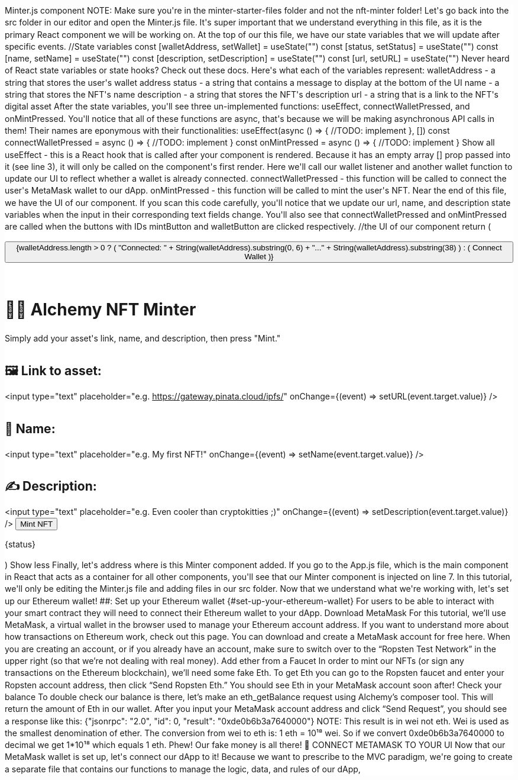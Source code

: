 Minter.js component NOTE: Make sure you're in the minter-starter-files folder and not the nft-minter folder!  Let's go back into the src folder in our editor and open the Minter.js file. It's super important that we understand everything in this file, as it is the primary React component we will be working on.  At the top of our this file, we have our state variables that we will update after specific events.  //State variables const [walletAddress, setWallet] = useState("") const [status, setStatus] = useState("") const [name, setName] = useState("") const [description, setDescription] = useState("") const [url, setURL] = useState("")  Never heard of React state variables or state hooks? Check out these docs.  Here's what each of the variables represent:  walletAddress - a string that stores the user's wallet address status - a string that contains a message to display at the bottom of the UI name - a string that stores the NFT's name description - a string that stores the NFT's description url - a string that is a link to the NFT's digital asset After the state variables, you'll see three un-implemented functions: useEffect, connectWalletPressed, and onMintPressed. You'll notice that all of these functions are async, that's because we will be making asynchronous API calls in them! Their names are eponymous with their functionalities:  useEffect(async () => {   //TODO: implement }, [])  const connectWalletPressed = async () => {   //TODO: implement }  const onMintPressed = async () => {   //TODO: implement }  Show all useEffect - this is a React hook that is called after your component is rendered. Because it has an empty array [] prop passed into it (see line 3), it will only be called on the component's first render. Here we'll call our wallet listener and another wallet function to update our UI to reflect whether a wallet is already connected. connectWalletPressed - this function will be called to connect the user's MetaMask wallet to our dApp. onMintPressed - this function will be called to mint the user's NFT. Near the end of this file, we have the UI of our component. If you scan this code carefully, you'll notice that we update our url, name, and description state variables when the input in their corresponding text fields change.  You'll also see that connectWalletPressed and onMintPressed are called when the buttons with IDs mintButton and walletButton are clicked respectively.  //the UI of our component return (   <div className="Minter">     <button id="walletButton" onClick={connectWalletPressed}>       {walletAddress.length > 0 ? (         "Connected: " +         String(walletAddress).substring(0, 6) +         "..." +         String(walletAddress).substring(38)       ) : (         <span>Connect Wallet</span>       )}     </button>      <br></br>     <h1 id="title">🧙‍♂️ Alchemy NFT Minter</h1>     <p>       Simply add your asset's link, name, and description, then press "Mint."     </p>     <form>       <h2>🖼 Link to asset: </h2>       <input         type="text"         placeholder="e.g. https://gateway.pinata.cloud/ipfs/<hash>"         onChange={(event) => setURL(event.target.value)}       />       <h2>🤔 Name: </h2>       <input         type="text"         placeholder="e.g. My first NFT!"         onChange={(event) => setName(event.target.value)}       />       <h2>✍️ Description: </h2>       <input         type="text"         placeholder="e.g. Even cooler than cryptokitties ;)"         onChange={(event) => setDescription(event.target.value)}       />     </form>     <button id="mintButton" onClick={onMintPressed}>       Mint NFT     </button>     <p id="status">{status}</p>   </div> )  Show less Finally, let's address where is this Minter component added.  If you go to the App.js file, which is the main component in React that acts as a container for all other components, you'll see that our Minter component is injected on line 7.  In this tutorial, we'll only be editing the Minter.js file and adding files in our src folder.  Now that we understand what we're working with, let's set up our Ethereum wallet!  ##: Set up your Ethereum wallet {#set-up-your-ethereum-wallet}  For users to be able to interact with your smart contract they will need to connect their Ethereum wallet to your dApp.  Download MetaMask For this tutorial, we’ll use MetaMask, a virtual wallet in the browser used to manage your Ethereum account address. If you want to understand more about how transactions on Ethereum work, check out this page.  You can download and create a MetaMask account for free here. When you are creating an account, or if you already have an account, make sure to switch over to the “Ropsten Test Network” in the upper right (so that we’re not dealing with real money).  Add ether from a Faucet In order to mint our NFTs (or sign any transactions on the Ethereum blockchain), we’ll need some fake Eth. To get Eth you can go to the Ropsten faucet and enter your Ropsten account address, then click “Send Ropsten Eth.” You should see Eth in your MetaMask account soon after!  Check your balance To double check our balance is there, let’s make an eth_getBalance request using Alchemy’s composer tool. This will return the amount of Eth in our wallet. After you input your MetaMask account address and click “Send Request”, you should see a response like this:  {"jsonrpc": "2.0", "id": 0, "result": "0xde0b6b3a7640000"}  NOTE: This result is in wei not eth. Wei is used as the smallest denomination of ether. The conversion from wei to eth is: 1 eth = 10¹⁸ wei. So if we convert 0xde0b6b3a7640000 to decimal we get 1*10¹⁸ which equals 1 eth.  Phew! Our fake money is all there! 🤑  CONNECT METAMASK TO YOUR UI Now that our MetaMask wallet is set up, let's connect our dApp to it!  Because we want to prescribe to the MVC paradigm, we're going to create a separate file that contains our functions to manage the logic, data, and rules of our dApp,

[issue in PSReadline]: https://github.com/PowerShell/PSReadLine/issues/830#issuecomment-650508857